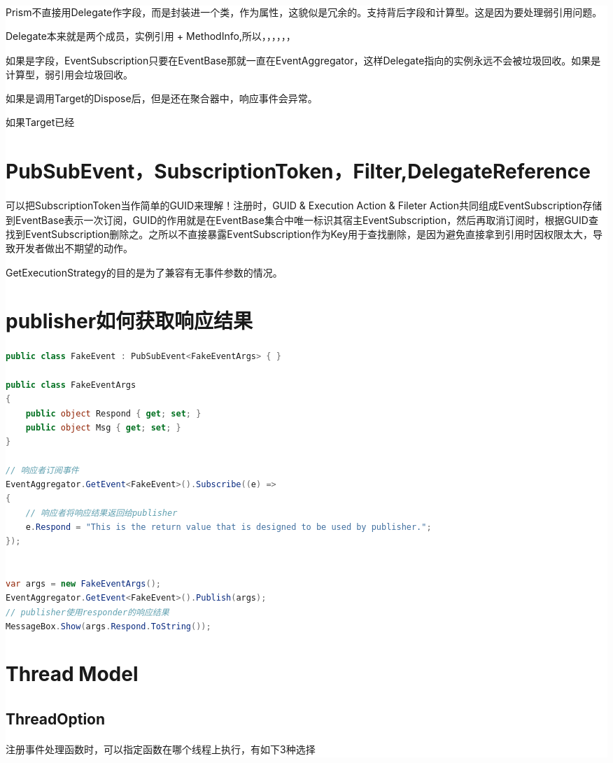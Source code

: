 Prism不直接用Delegate作字段，而是封装进一个类，作为属性，这貌似是冗余的。支持背后字段和计算型。这是因为要处理弱引用问题。

Delegate本来就是两个成员，实例引用 + MethodInfo,所以，，，，，，

如果是字段，EventSubscription只要在EventBase那就一直在EventAggregator，这样Delegate指向的实例永远不会被垃圾回收。如果是计算型，弱引用会垃圾回收。

如果是调用Target的Dispose后，但是还在聚合器中，响应事件会异常。

如果Target已经

# PubSubEvent，SubscriptionToken，Filter,DelegateReference

可以把SubscriptionToken当作简单的GUID来理解！注册时，GUID & Execution Action &  Fileter Action共同组成EventSubscription存储到EventBase表示一次订阅，GUID的作用就是在EventBase集合中唯一标识其宿主EventSubscription，然后再取消订阅时，根据GUID查找到EventSubscription删除之。之所以不直接暴露EventSubscription作为Key用于查找删除，是因为避免直接拿到引用时因权限太大，导致开发者做出不期望的动作。



GetExecutionStrategy的目的是为了兼容有无事件参数的情况。

# publisher如何获取响应结果

```c#
public class FakeEvent : PubSubEvent<FakeEventArgs> { }

public class FakeEventArgs
{
    public object Respond { get; set; }
    public object Msg { get; set; }
}

// 响应者订阅事件
EventAggregator.GetEvent<FakeEvent>().Subscribe((e) =>
{
    // 响应者将响应结果返回给publisher
    e.Respond = "This is the return value that is designed to be used by publisher.";
});


var args = new FakeEventArgs();
EventAggregator.GetEvent<FakeEvent>().Publish(args);
// publisher使用responder的响应结果
MessageBox.Show(args.Respond.ToString());

```



# Thread Model

## ThreadOption

注册事件处理函数时，可以指定函数在哪个线程上执行，有如下3种选择
